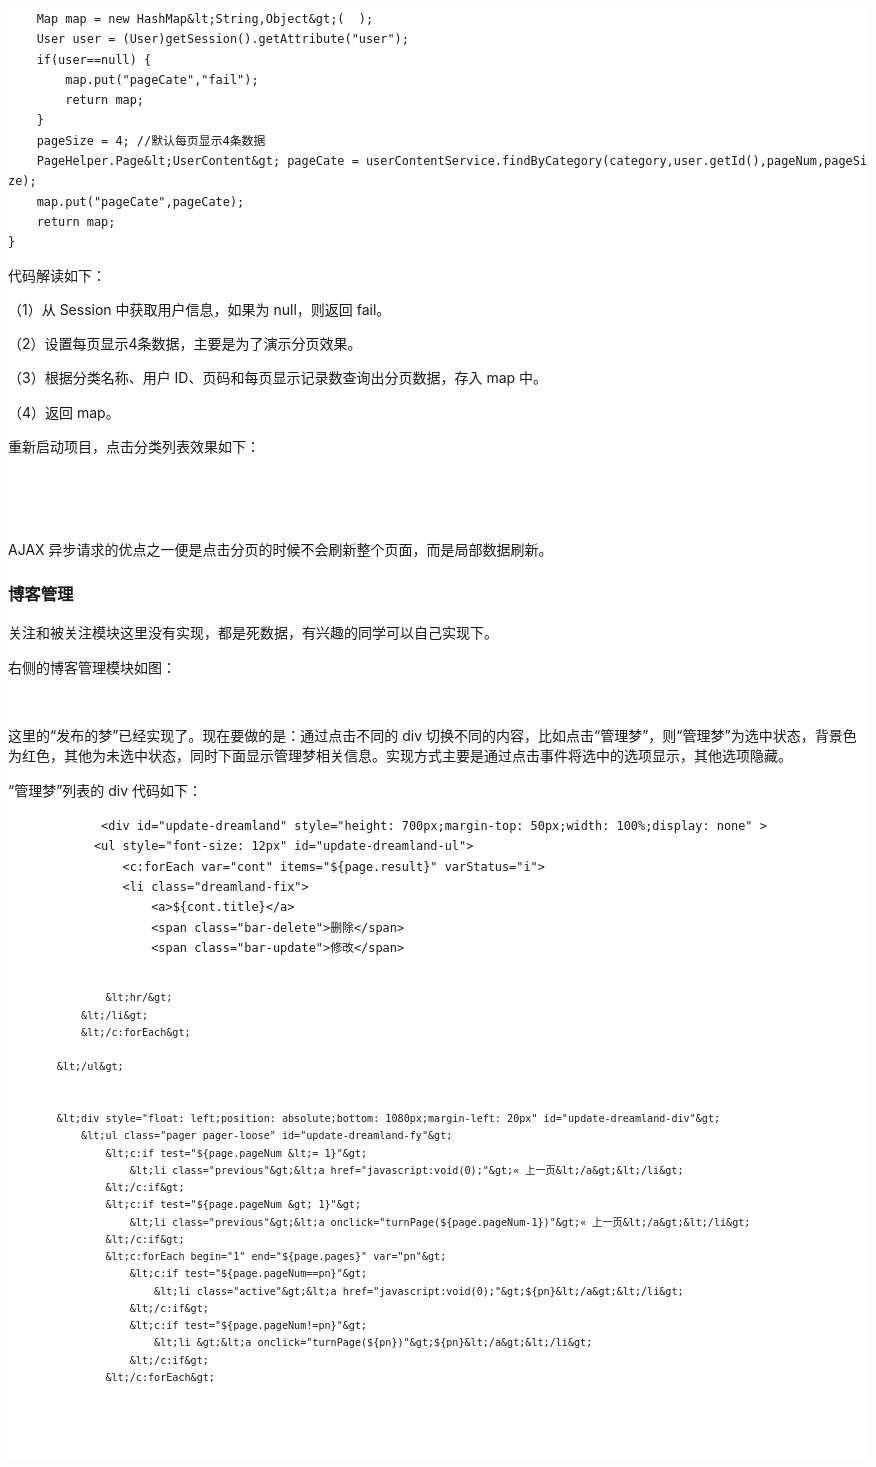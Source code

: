         Map map = new HashMap&lt;String,Object&gt;(  );
        User user = (User)getSession().getAttribute("user");
        if(user==null) {
            map.put("pageCate","fail");
            return map;
        }
        pageSize = 4; //默认每页显示4条数据
        PageHelper.Page&lt;UserContent&gt; pageCate = userContentService.findByCategory(category,user.getId(),pageNum,pageSize);
        map.put("pageCate",pageCate);
        return map;
    }
</code></pre>
<p>代码解读如下：</p>
<p>（1）从 Session 中获取用户信息，如果为 null，则返回 fail。</p>
<p>（2）设置每页显示4条数据，主要是为了演示分页效果。</p>
<p>（3）根据分类名称、用户 ID、页码和每页显示记录数查询出分页数据，存入 map 中。</p>
<p>（4）返回 map。</p>
<p>重新启动项目，点击分类列表效果如下：</p>
<p><img src="http://images.gitbook.cn/deeca840-7956-11e8-8985-b17fa96df47a" alt="" /></p>
<p><img src="http://images.gitbook.cn/e67d7490-7956-11e8-b06c-81deae508e47" alt="" /></p>
<p>AJAX 异步请求的优点之一便是点击分页的时候不会刷新整个页面，而是局部数据刷新。</p>
<h3 id="-2">博客管理</h3>
<p>关注和被关注模块这里没有实现，都是死数据，有兴趣的同学可以自己实现下。</p>
<p>右侧的博客管理模块如图：</p>
<p><img src="http://images.gitbook.cn/11792db0-7957-11e8-b06c-81deae508e47" alt="" /></p>
<p>这里的“发布的梦”已经实现了。现在要做的是：通过点击不同的 div 切换不同的内容，比如点击“管理梦”，则“管理梦”为选中状态，背景色为红色，其他为未选中状态，同时下面显示管理梦相关信息。实现方式主要是通过点击事件将选中的选项显示，其他选项隐藏。</p>
<p>“管理梦”列表的 div 代码如下：</p>
<pre><code>             &lt;div id="update-dreamland" style="height: 700px;margin-top: 50px;width: 100%;display: none" &gt;
            &lt;ul style="font-size: 12px" id="update-dreamland-ul"&gt;
                &lt;c:forEach var="cont" items="${page.result}" varStatus="i"&gt;
                &lt;li class="dreamland-fix"&gt;
                    &lt;a&gt;${cont.title}&lt;/a&gt;
                    &lt;span class="bar-delete"&gt;删除&lt;/span&gt;
                    &lt;span class="bar-update"&gt;修改&lt;/span&gt;


                    &lt;hr/&gt;
                &lt;/li&gt;
                &lt;/c:forEach&gt;

            &lt;/ul&gt;


            &lt;div style="float: left;position: absolute;bottom: 1080px;margin-left: 20px" id="update-dreamland-div"&gt;
                &lt;ul class="pager pager-loose" id="update-dreamland-fy"&gt;
                    &lt;c:if test="${page.pageNum &lt;= 1}"&gt;
                        &lt;li class="previous"&gt;&lt;a href="javascript:void(0);"&gt;« 上一页&lt;/a&gt;&lt;/li&gt;
                    &lt;/c:if&gt;
                    &lt;c:if test="${page.pageNum &gt; 1}"&gt;
                        &lt;li class="previous"&gt;&lt;a onclick="turnPage(${page.pageNum-1})"&gt;« 上一页&lt;/a&gt;&lt;/li&gt;
                    &lt;/c:if&gt;
                    &lt;c:forEach begin="1" end="${page.pages}" var="pn"&gt;
                        &lt;c:if test="${page.pageNum==pn}"&gt;
                            &lt;li class="active"&gt;&lt;a href="javascript:void(0);"&gt;${pn}&lt;/a&gt;&lt;/li&gt;
                        &lt;/c:if&gt;
                        &lt;c:if test="${page.pageNum!=pn}"&gt;
                            &lt;li &gt;&lt;a onclick="turnPage(${pn})"&gt;${pn}&lt;/a&gt;&lt;/li&gt;
                        &lt;/c:if&gt;
                    &lt;/c:forEach&gt;